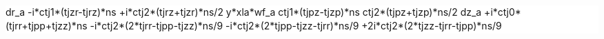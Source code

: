    <tr>
      <td rowspan="2">dr_a</td>
      <td>-i*ctj1*(tjzr-tjrz)*ns</td>
      <td></td>
      <td></td>
      <td></td>
   </tr>
   <tr>
      <td>+i*ctj2*(tjrz+tjzr)*ns/2</td>
      <td></td>
      <td></td>
      <td></td>
   </tr>
   <tr>
      <td rowspan="2">y*xla*wf_a</td>
      <td>ctj1*(tjpz-tjzp)*ns</td>
      <td></td>
      <td></td>
      <td></td>
   </tr>
   <tr>
      <td>ctj2*(tjpz+tjzp)*ns/2</td>
      <td></td>
      <td></td>
      <td></td>
   </tr>
   <tr>
      <td rowspan="4">dz_a</td>
      <td>+i*ctj0*(tjrr+tjpp+tjzz)*ns</td>
      <td></td>
      <td></td>
      <td></td>
   </tr>
   <tr>
      <td>-i*ctj2*(2*tjrr-tjpp-tjzz)*ns/9</td>
      <td></td>
      <td></td>
      <td></td>
   </tr>
   <tr>
      <td>-i*ctj2*(2*tjpp-tjzz-tjrr)*ns/9</td>
      <td></td>
      <td></td>
      <td></td>
   </tr>
   <tr>
      <td>+2i*ctj2*(2*tjzz-tjrr-tjpp)*ns/9</td>
      <td></td>
      <td></td>
      <td></td>
   </tr>
</table>
